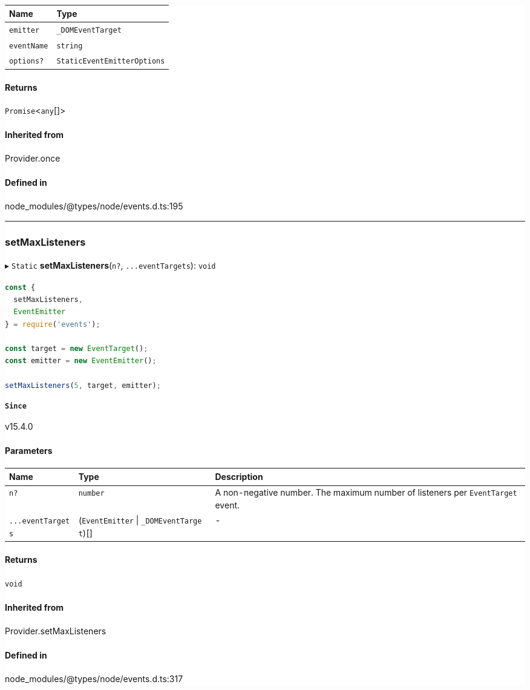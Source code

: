 | Name | Type |
| :------ | :------ |
| `emitter` | `_DOMEventTarget` |
| `eventName` | `string` |
| `options?` | `StaticEventEmitterOptions` |

#### Returns

`Promise`<`any`[]\>

#### Inherited from

Provider.once

#### Defined in

node_modules/@types/node/events.d.ts:195

___

### setMaxListeners

▸ `Static` **setMaxListeners**(`n?`, `...eventTargets`): `void`

```js
const {
  setMaxListeners,
  EventEmitter
} = require('events');

const target = new EventTarget();
const emitter = new EventEmitter();

setMaxListeners(5, target, emitter);
```

**`Since`**

v15.4.0

#### Parameters

| Name | Type | Description |
| :------ | :------ | :------ |
| `n?` | `number` | A non-negative number. The maximum number of listeners per `EventTarget` event. |
| `...eventTargets` | (`EventEmitter` \| `_DOMEventTarget`)[] | - |

#### Returns

`void`

#### Inherited from

Provider.setMaxListeners

#### Defined in

node_modules/@types/node/events.d.ts:317
